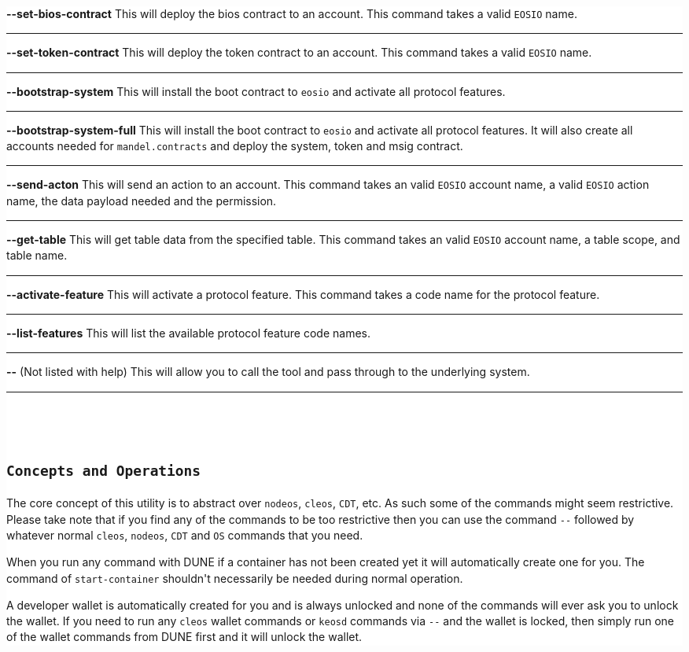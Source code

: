 **--set-bios-contract** This will deploy the bios contract to an account. This command takes a valid `EOSIO` name.

---

**--set-token-contract** This will deploy the token contract to an account. This command takes a valid `EOSIO` name.

---

**--bootstrap-system** This will install the boot contract to `eosio` and activate all protocol features.

---

**--bootstrap-system-full** This will install the boot contract to `eosio` and activate all protocol features.  It will also create all accounts needed for `mandel.contracts` and deploy the system, token and msig contract.

---
**--send-acton** This will send an action to an account. This command takes an valid `EOSIO` account name, a valid `EOSIO` action name, the data payload needed and the permission.

---

**--get-table** This will get table data from the specified table. This command takes an valid `EOSIO` account name, a table scope, and table name.

---

**--activate-feature** This will activate a protocol feature. This command takes a code name for the protocol feature.

---

**--list-features** This will list the available protocol feature code names.

---
**--** (Not listed with help) This will allow you to call the tool and pass through to the underlying system.

---

<br/><br/>

## `Concepts and Operations`
The core concept of this utility is to abstract over `nodeos`, `cleos`, `CDT`, etc.
As such some of the commands might seem restrictive.  Please take note that if you find any of the commands to be too
restrictive then you can use the command `--` followed by whatever normal `cleos`, `nodeos`, `CDT` and `OS` commands that you need.

When you run any command with DUNE if a container has not been created yet it will automatically create one for you.  The command of
`start-container` shouldn't necessarily be needed during normal operation.

A developer wallet is automatically created for you and is always unlocked and none of the commands will ever ask you to unlock the wallet.  If you need to run any `cleos` wallet commands or `keosd` commands via `--` and the wallet is locked, then simply run one of the wallet commands from DUNE first and it will unlock the wallet.
